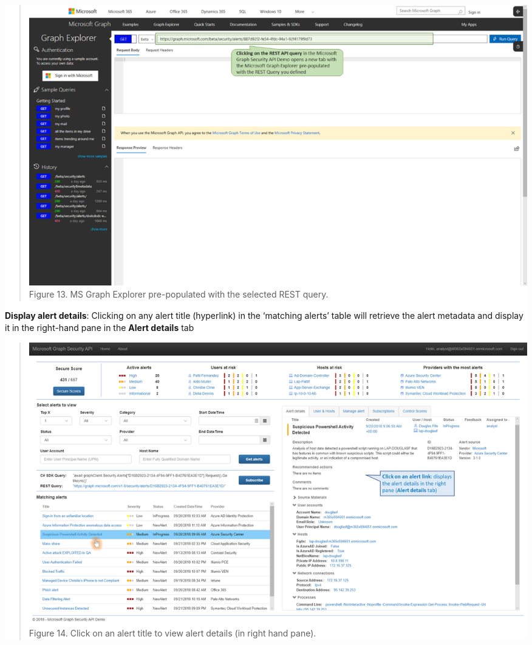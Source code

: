    >![Figure 13. MS Graph Explorer pre-populated with the selected REST query](readme-images/UI13.png) Figure 13. MS Graph Explorer pre-populated with the selected REST query.

**Display alert details**: Clicking on any alert title (hyperlink) in the ‘matching alerts’ table will retrieve the alert metadata and display it in the right-hand pane in the **Alert details** tab

   >![Figure 14. Click on an alert title to view alert details (in right hand pane)](readme-images/UI14.png) Figure 14. Click on an alert title to view alert details (in right hand pane).
